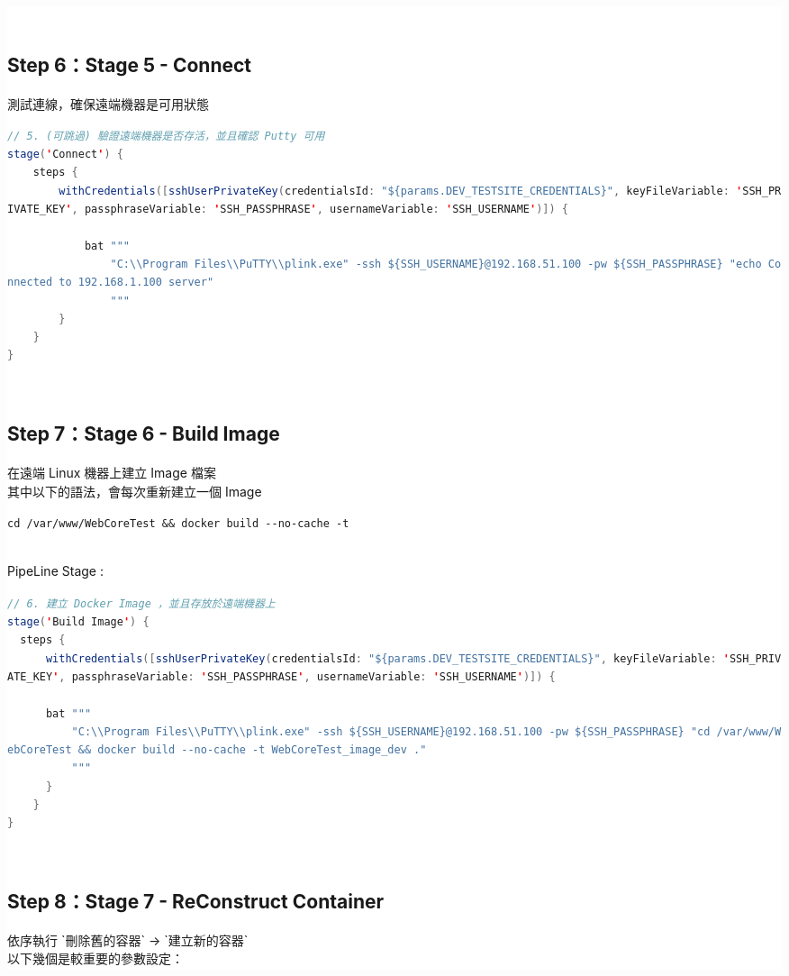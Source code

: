 <br/>

<h2>Step 6：Stage 5 - Connect</h2>
測試連線，確保遠端機器是可用狀態

```java
// 5. (可跳過) 驗證遠端機器是否存活，並且確認 Putty 可用
stage('Connect') {
    steps {
        withCredentials([sshUserPrivateKey(credentialsId: "${params.DEV_TESTSITE_CREDENTIALS}", keyFileVariable: 'SSH_PRIVATE_KEY', passphraseVariable: 'SSH_PASSPHRASE', usernameVariable: 'SSH_USERNAME')]) {

            bat """
                "C:\\Program Files\\PuTTY\\plink.exe" -ssh ${SSH_USERNAME}@192.168.51.100 -pw ${SSH_PASSPHRASE} "echo Connected to 192.168.1.100 server"
                """
        }
    }
}
```

<br/>

<h2>Step 7：Stage 6 - Build Image</h2>
在遠端 Linux 機器上建立 Image 檔案
<br/>其中以下的語法，會每次重新建立一個 Image

```markdown
cd /var/www/WebCoreTest && docker build --no-cache -t
```

<br/>PipeLine Stage :

```java
// 6. 建立 Docker Image ，並且存放於遠端機器上
stage('Build Image') {
  steps {
      withCredentials([sshUserPrivateKey(credentialsId: "${params.DEV_TESTSITE_CREDENTIALS}", keyFileVariable: 'SSH_PRIVATE_KEY', passphraseVariable: 'SSH_PASSPHRASE', usernameVariable: 'SSH_USERNAME')]) {

      bat """
          "C:\\Program Files\\PuTTY\\plink.exe" -ssh ${SSH_USERNAME}@192.168.51.100 -pw ${SSH_PASSPHRASE} "cd /var/www/WebCoreTest && docker build --no-cache -t WebCoreTest_image_dev ."
          """
      }
    }
}
```

<br/>

<h2>Step 8：Stage 7 - ReConstruct Container</h2>
依序執行 `刪除舊的容器` -> `建立新的容器`
<br/>以下幾個是較重要的參數設定：
